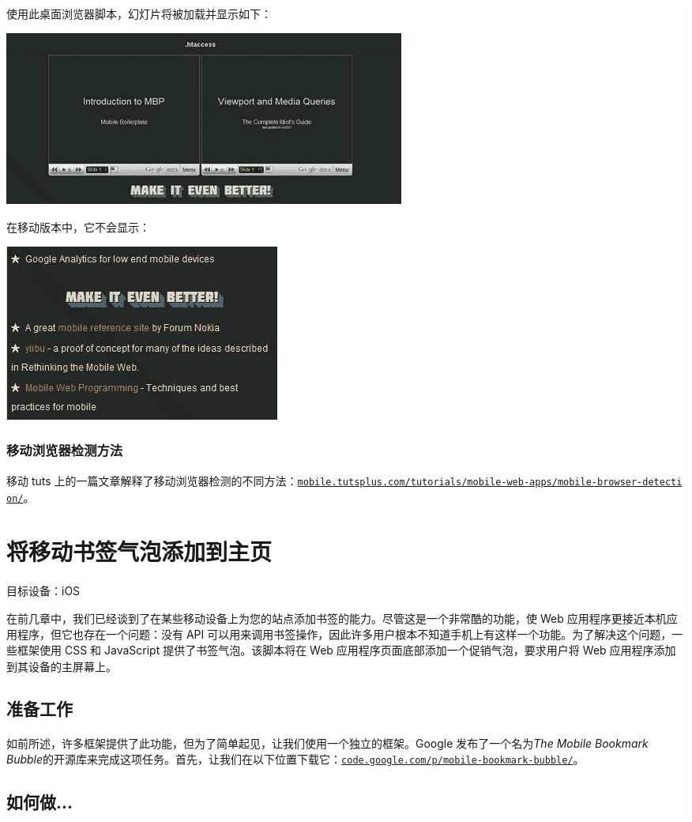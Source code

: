 使用此桌面浏览器脚本，幻灯片将被加载并显示如下：

![还有更多...](img/1963_04_02.jpg)

在移动版本中，它不会显示：

![还有更多...](img/1963_04_03.jpg)

### 移动浏览器检测方法

移动 tuts 上的一篇文章解释了移动浏览器检测的不同方法：[`mobile.tutsplus.com/tutorials/mobile-web-apps/mobile-browser-detection/`](http://mobile.tutsplus.com/tutorials/mobile-web-apps/mobile)。

# 将移动书签气泡添加到主页

目标设备：iOS

在前几章中，我们已经谈到了在某些移动设备上为您的站点添加书签的能力。尽管这是一个非常酷的功能，使 Web 应用程序更接近本机应用程序，但它也存在一个问题：没有 API 可以用来调用书签操作，因此许多用户根本不知道手机上有这样一个功能。为了解决这个问题，一些框架使用 CSS 和 JavaScript 提供了书签气泡。该脚本将在 Web 应用程序页面底部添加一个促销气泡，要求用户将 Web 应用程序添加到其设备的主屏幕上。

## 准备工作

如前所述，许多框架提供了此功能，但为了简单起见，让我们使用一个独立的框架。Google 发布了一个名为*The Mobile Bookmark Bubble*的开源库来完成这项任务。首先，让我们在以下位置下载它：[`code.google.com/p/mobile-bookmark-bubble/`](http://code.google.com/p/mobile-bookmark-bubble/)。

## 如何做...
